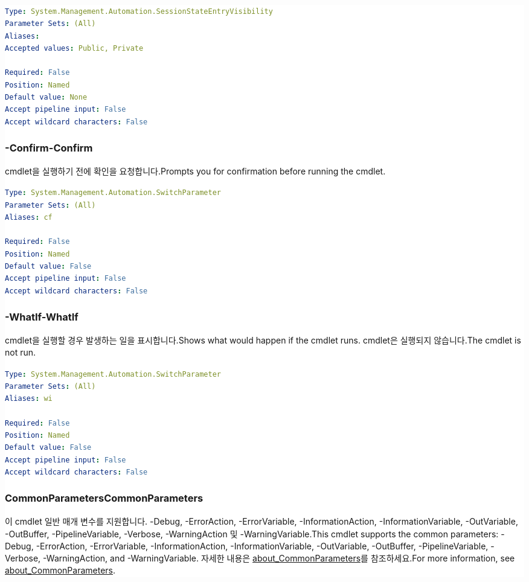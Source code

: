 ```yaml
Type: System.Management.Automation.SessionStateEntryVisibility
Parameter Sets: (All)
Aliases:
Accepted values: Public, Private

Required: False
Position: Named
Default value: None
Accept pipeline input: False
Accept wildcard characters: False
```

### <span data-ttu-id="07422-194">-Confirm</span><span class="sxs-lookup"><span data-stu-id="07422-194">-Confirm</span></span>
<span data-ttu-id="07422-195">cmdlet을 실행하기 전에 확인을 요청합니다.</span><span class="sxs-lookup"><span data-stu-id="07422-195">Prompts you for confirmation before running the cmdlet.</span></span>

```yaml
Type: System.Management.Automation.SwitchParameter
Parameter Sets: (All)
Aliases: cf

Required: False
Position: Named
Default value: False
Accept pipeline input: False
Accept wildcard characters: False
```

### <span data-ttu-id="07422-196">-WhatIf</span><span class="sxs-lookup"><span data-stu-id="07422-196">-WhatIf</span></span>
<span data-ttu-id="07422-197">cmdlet을 실행할 경우 발생하는 일을 표시합니다.</span><span class="sxs-lookup"><span data-stu-id="07422-197">Shows what would happen if the cmdlet runs.</span></span>
<span data-ttu-id="07422-198">cmdlet은 실행되지 않습니다.</span><span class="sxs-lookup"><span data-stu-id="07422-198">The cmdlet is not run.</span></span>

```yaml
Type: System.Management.Automation.SwitchParameter
Parameter Sets: (All)
Aliases: wi

Required: False
Position: Named
Default value: False
Accept pipeline input: False
Accept wildcard characters: False
```

### <span data-ttu-id="07422-199">CommonParameters</span><span class="sxs-lookup"><span data-stu-id="07422-199">CommonParameters</span></span>
<span data-ttu-id="07422-200">이 cmdlet 일반 매개 변수를 지원합니다. -Debug, -ErrorAction, -ErrorVariable, -InformationAction, -InformationVariable, -OutVariable, -OutBuffer, -PipelineVariable, -Verbose, -WarningAction 및 -WarningVariable.</span><span class="sxs-lookup"><span data-stu-id="07422-200">This cmdlet supports the common parameters: -Debug, -ErrorAction, -ErrorVariable, -InformationAction, -InformationVariable, -OutVariable, -OutBuffer, -PipelineVariable, -Verbose, -WarningAction, and -WarningVariable.</span></span> <span data-ttu-id="07422-201">자세한 내용은 [about_CommonParameters](https://go.microsoft.com/fwlink/?LinkID=113216)를 참조하세요.</span><span class="sxs-lookup"><span data-stu-id="07422-201">For more information, see [about_CommonParameters](https://go.microsoft.com/fwlink/?LinkID=113216).</span></span>
